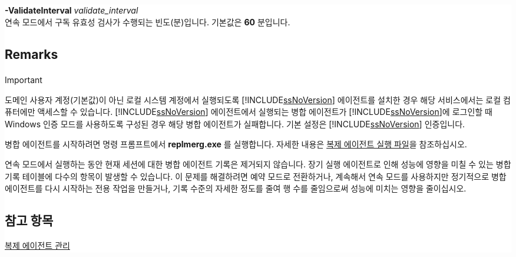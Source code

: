  **-ValidateInterval** *validate_interval*  
 연속 모드에서 구독 유효성 검사가 수행되는 빈도(분)입니다. 기본값은 **60** 분입니다.  
  
## <a name="remarks"></a>Remarks  
  
> [!IMPORTANT]  
>  도메인 사용자 계정(기본값)이 아닌 로컬 시스템 계정에서 실행되도록 [!INCLUDE[ssNoVersion](../../../includes/ssnoversion-md.md)] 에이전트를 설치한 경우 해당 서비스에서는 로컬 컴퓨터에만 액세스할 수 있습니다. [!INCLUDE[ssNoVersion](../../../includes/ssnoversion-md.md)] 에이전트에서 실행되는 병합 에이전트가 [!INCLUDE[ssNoVersion](../../../includes/ssnoversion-md.md)]에 로그인할 때 Windows 인증 모드를 사용하도록 구성된 경우 해당 병합 에이전트가 실패합니다. 기본 설정은 [!INCLUDE[ssNoVersion](../../../includes/ssnoversion-md.md)] 인증입니다.  
  
 병합 에이전트를 시작하려면 명령 프롬프트에서 **replmerg.exe** 를 실행합니다. 자세한 내용은 [복제 에이전트 실행 파일](../../../relational-databases/replication/concepts/replication-agent-executables-concepts.md)을 참조하십시오.  
  
 연속 모드에서 실행하는 동안 현재 세션에 대한 병합 에이전트 기록은 제거되지 않습니다. 장기 실행 에이전트로 인해 성능에 영향을 미칠 수 있는 병합 기록 테이블에 다수의 항목이 발생할 수 있습니다. 이 문제를 해결하려면 예약 모드로 전환하거나, 계속해서 연속 모드를 사용하지만 정기적으로 병합 에이전트를 다시 시작하는 전용 작업을 만들거나, 기록 수준의 자세한 정도를 줄여 행 수를 줄임으로써 성능에 미치는 영향을 줄이십시오.  
  
## <a name="see-also"></a>참고 항목  
 [복제 에이전트 관리](../../../relational-databases/replication/agents/replication-agent-administration.md)  
  
  
